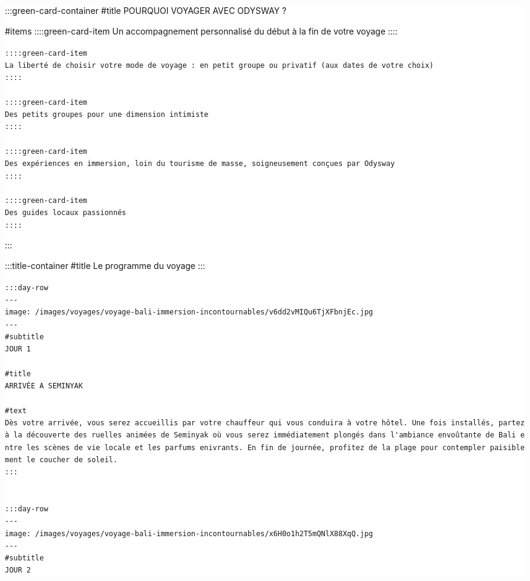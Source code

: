   :::green-card-container
  #title
  POURQUOI VOYAGER AVEC ODYSWAY ?

  #items
    ::::green-card-item
    Un accompagnement personnalisé du début à la fin de votre voyage
    ::::

    ::::green-card-item
    La liberté de choisir votre mode de voyage : en petit groupe ou privatif (aux dates de votre choix)
    ::::

    ::::green-card-item
    Des petits groupes pour une dimension intimiste
    ::::

    ::::green-card-item
    Des expériences en immersion, loin du tourisme de masse, soigneusement conçues par Odysway
    ::::

    ::::green-card-item
    Des guides locaux passionnés
    ::::
  :::

  :::title-container
  #title
  Le programme du voyage
  :::

  
    :::day-row
    ---
    image: /images/voyages/voyage-bali-immersion-incontournables/v6dd2vMIQu6TjXFbnjEc.jpg
    ---
    #subtitle
    JOUR 1

    #title
    ARRIVÉE A SEMINYAK

    #text
    Dès votre arrivée, vous serez accueillis par votre chauffeur qui vous conduira à votre hôtel. Une fois installés, partez à la découverte des ruelles animées de Seminyak où vous serez immédiatement plongés dans l'ambiance envoûtante de Bali entre les scènes de vie locale et les parfums enivrants. En fin de journée, profitez de la plage pour contempler paisiblement le coucher de soleil.
    :::
    

    :::day-row
    ---
    image: /images/voyages/voyage-bali-immersion-incontournables/x6H0o1h2T5mQNlX88XqQ.jpg
    ---
    #subtitle
    JOUR 2
